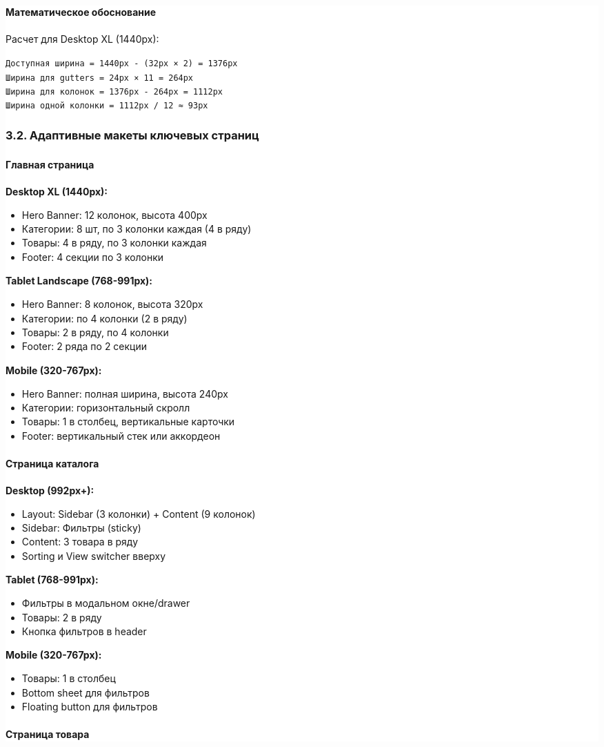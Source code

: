 #### Математическое обоснование

Расчет для Desktop XL (1440px):

```
Доступная ширина = 1440px - (32px × 2) = 1376px
Ширина для gutters = 24px × 11 = 264px
Ширина для колонок = 1376px - 264px = 1112px
Ширина одной колонки = 1112px / 12 ≈ 93px
```

### 3.2. Адаптивные макеты ключевых страниц

#### Главная страница

**Desktop XL (1440px):**

- Hero Banner: 12 колонок, высота 400px
- Категории: 8 шт, по 3 колонки каждая (4 в ряду)
- Товары: 4 в ряду, по 3 колонки каждая
- Footer: 4 секции по 3 колонки

**Tablet Landscape (768-991px):**

- Hero Banner: 8 колонок, высота 320px
- Категории: по 4 колонки (2 в ряду)
- Товары: 2 в ряду, по 4 колонки
- Footer: 2 ряда по 2 секции

**Mobile (320-767px):**

- Hero Banner: полная ширина, высота 240px
- Категории: горизонтальный скролл
- Товары: 1 в столбец, вертикальные карточки
- Footer: вертикальный стек или аккордеон

#### Страница каталога

**Desktop (992px+):**

- Layout: Sidebar (3 колонки) + Content (9 колонок)
- Sidebar: Фильтры (sticky)
- Content: 3 товара в ряду
- Sorting и View switcher вверху

**Tablet (768-991px):**

- Фильтры в модальном окне/drawer
- Товары: 2 в ряду
- Кнопка фильтров в header

**Mobile (320-767px):**

- Товары: 1 в столбец
- Bottom sheet для фильтров
- Floating button для фильтров

#### Страница товара

